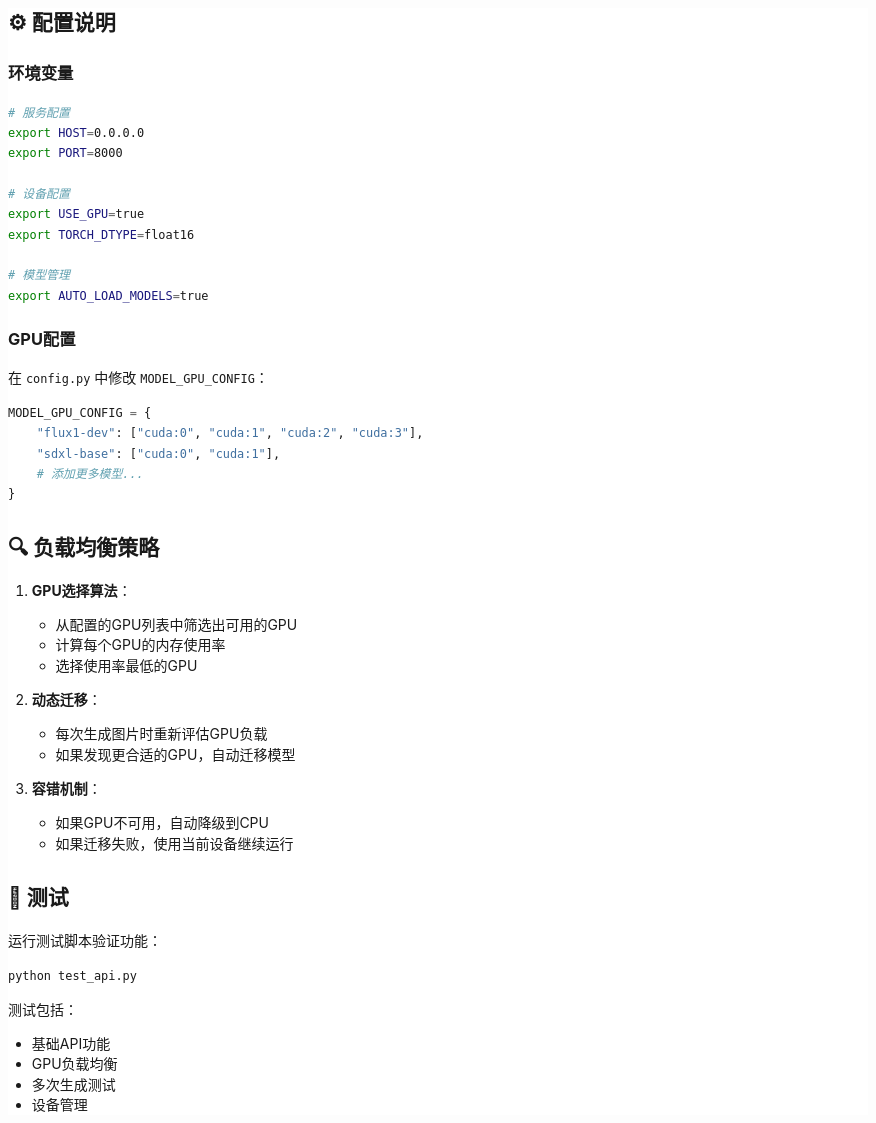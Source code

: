 ## ⚙️ 配置说明

### 环境变量

```bash
# 服务配置
export HOST=0.0.0.0
export PORT=8000

# 设备配置
export USE_GPU=true
export TORCH_DTYPE=float16

# 模型管理
export AUTO_LOAD_MODELS=true
```

### GPU配置

在 `config.py` 中修改 `MODEL_GPU_CONFIG`：

```python
MODEL_GPU_CONFIG = {
    "flux1-dev": ["cuda:0", "cuda:1", "cuda:2", "cuda:3"],
    "sdxl-base": ["cuda:0", "cuda:1"],
    # 添加更多模型...
}
```

## 🔍 负载均衡策略

1. **GPU选择算法**：
   - 从配置的GPU列表中筛选出可用的GPU
   - 计算每个GPU的内存使用率
   - 选择使用率最低的GPU

2. **动态迁移**：
   - 每次生成图片时重新评估GPU负载
   - 如果发现更合适的GPU，自动迁移模型

3. **容错机制**：
   - 如果GPU不可用，自动降级到CPU
   - 如果迁移失败，使用当前设备继续运行

## 🧪 测试

运行测试脚本验证功能：

```bash
python test_api.py
```

测试包括：
- 基础API功能
- GPU负载均衡
- 多次生成测试
- 设备管理
